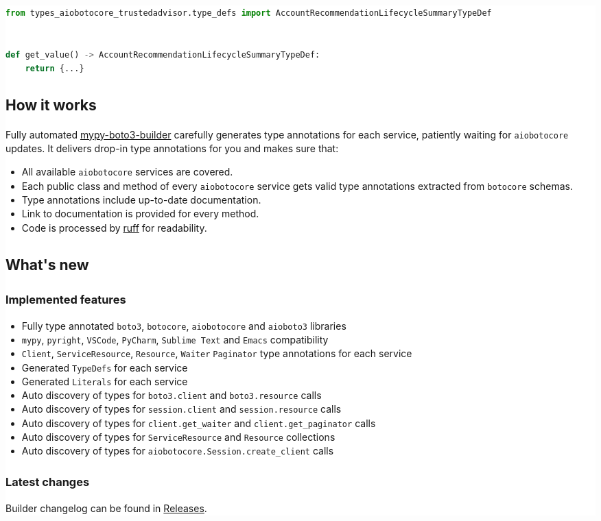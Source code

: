 ```python
from types_aiobotocore_trustedadvisor.type_defs import AccountRecommendationLifecycleSummaryTypeDef


def get_value() -> AccountRecommendationLifecycleSummaryTypeDef:
    return {...}
```

<a id="how-it-works"></a>

## How it works

Fully automated
[mypy-boto3-builder](https://github.com/youtype/mypy_boto3_builder) carefully
generates type annotations for each service, patiently waiting for
`aiobotocore` updates. It delivers drop-in type annotations for you and makes
sure that:

- All available `aiobotocore` services are covered.
- Each public class and method of every `aiobotocore` service gets valid type
  annotations extracted from `botocore` schemas.
- Type annotations include up-to-date documentation.
- Link to documentation is provided for every method.
- Code is processed by [ruff](https://docs.astral.sh/ruff/) for readability.

<a id="what's-new"></a>

## What's new

<a id="implemented-features"></a>

### Implemented features

- Fully type annotated `boto3`, `botocore`, `aiobotocore` and `aioboto3`
  libraries
- `mypy`, `pyright`, `VSCode`, `PyCharm`, `Sublime Text` and `Emacs`
  compatibility
- `Client`, `ServiceResource`, `Resource`, `Waiter` `Paginator` type
  annotations for each service
- Generated `TypeDefs` for each service
- Generated `Literals` for each service
- Auto discovery of types for `boto3.client` and `boto3.resource` calls
- Auto discovery of types for `session.client` and `session.resource` calls
- Auto discovery of types for `client.get_waiter` and `client.get_paginator`
  calls
- Auto discovery of types for `ServiceResource` and `Resource` collections
- Auto discovery of types for `aiobotocore.Session.create_client` calls

<a id="latest-changes"></a>

### Latest changes

Builder changelog can be found in
[Releases](https://github.com/youtype/mypy_boto3_builder/releases).
